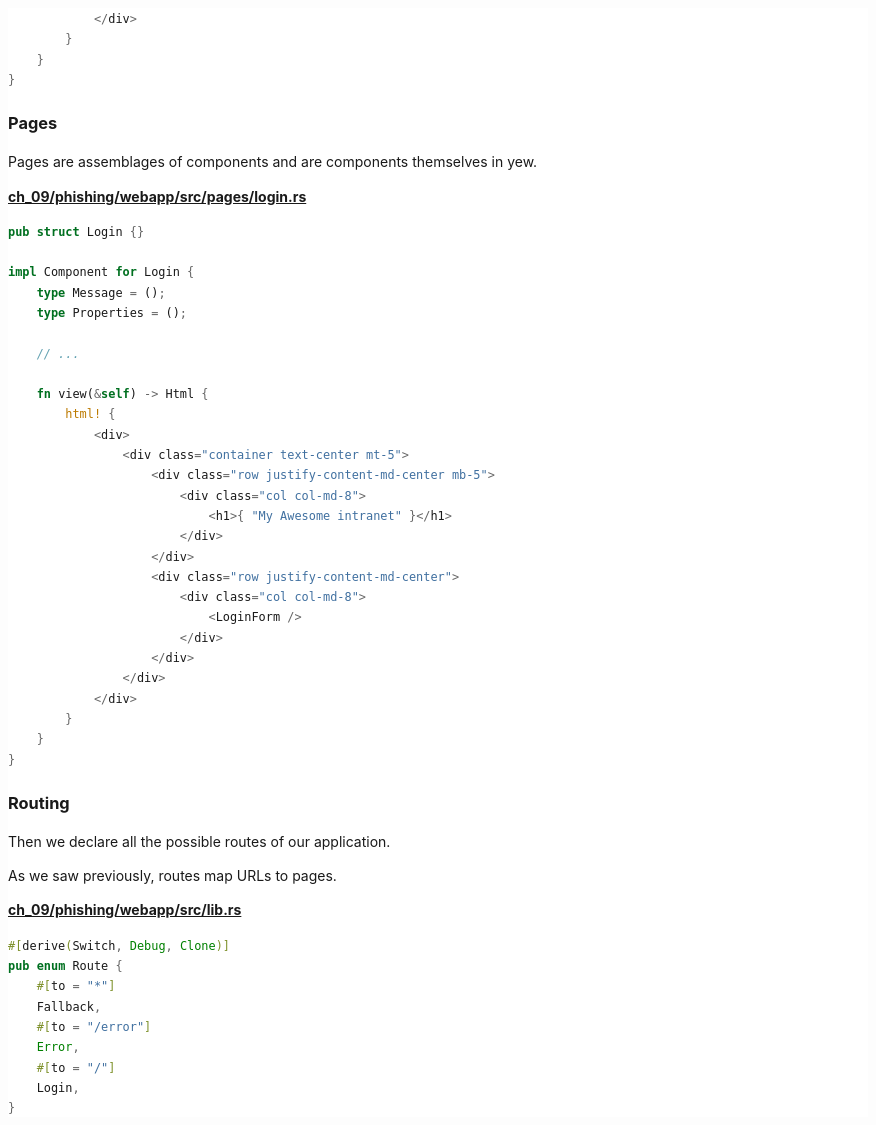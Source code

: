```rust
            </div>
        }
    }
}
```

### Pages

Pages are assemblages of components and are components themselves in yew.

**[ch_09/phishing/webapp/src/pages/login.rs](https://github.com/skerkour/black-hat-rust/blob/main/ch_09/phishing/webapp/src/pages/login.rs)**
```rust
pub struct Login {}

impl Component for Login {
    type Message = ();
    type Properties = ();

    // ...

    fn view(&self) -> Html {
        html! {
            <div>
                <div class="container text-center mt-5">
                    <div class="row justify-content-md-center mb-5">
                        <div class="col col-md-8">
                            <h1>{ "My Awesome intranet" }</h1>
                        </div>
                    </div>
                    <div class="row justify-content-md-center">
                        <div class="col col-md-8">
                            <LoginForm />
                        </div>
                    </div>
                </div>
            </div>
        }
    }
}
```


### Routing

Then we declare all the possible routes of our application.

As we saw previously, routes map URLs to pages.

**[ch_09/phishing/webapp/src/lib.rs](https://github.com/skerkour/black-hat-rust/blob/main/ch_09/phishing/webapp/src/lib.rs)**
```rust
#[derive(Switch, Debug, Clone)]
pub enum Route {
    #[to = "*"]
    Fallback,
    #[to = "/error"]
    Error,
    #[to = "/"]
    Login,
}
```
